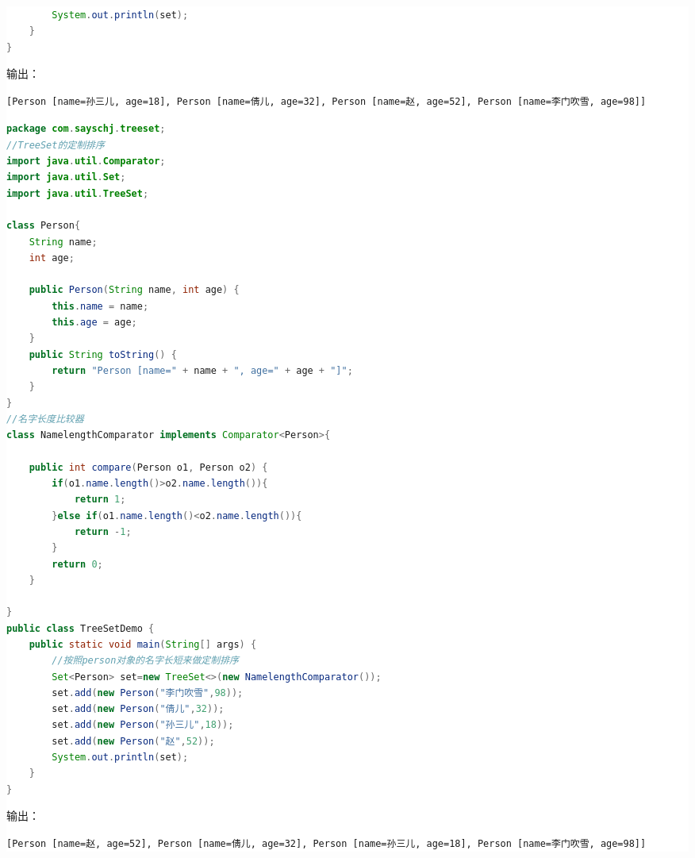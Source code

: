 ```java
		System.out.println(set);
	}
}
```
输出：
```
[Person [name=孙三儿, age=18], Person [name=倩儿, age=32], Person [name=赵, age=52], Person [name=李门吹雪, age=98]]
```

```java
package com.sayschj.treeset;
//TreeSet的定制排序
import java.util.Comparator;
import java.util.Set;
import java.util.TreeSet;

class Person{
	String name;
	int age;
	
	public Person(String name, int age) {
		this.name = name;
		this.age = age;
	}
	public String toString() {
		return "Person [name=" + name + ", age=" + age + "]";
	}
}
//名字长度比较器
class NamelengthComparator implements Comparator<Person>{

	public int compare(Person o1, Person o2) {
		if(o1.name.length()>o2.name.length()){
			return 1;
		}else if(o1.name.length()<o2.name.length()){
			return -1;
		}
		return 0;
	}
	
}
public class TreeSetDemo {
	public static void main(String[] args) {
		//按照person对象的名字长短来做定制排序
		Set<Person> set=new TreeSet<>(new NamelengthComparator());
		set.add(new Person("李门吹雪",98));
		set.add(new Person("倩儿",32));
		set.add(new Person("孙三儿",18));
		set.add(new Person("赵",52));
		System.out.println(set);
	}
}
```
输出：
```
[Person [name=赵, age=52], Person [name=倩儿, age=32], Person [name=孙三儿, age=18], Person [name=李门吹雪, age=98]]
```
